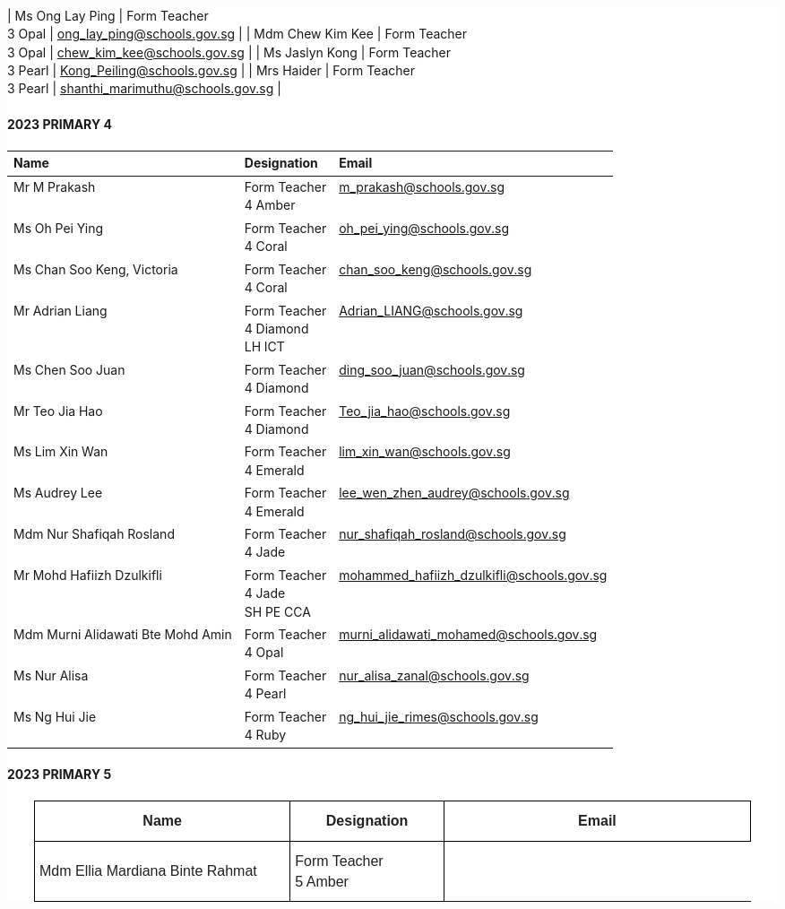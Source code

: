 | Ms Ong Lay Ping | Form Teacher<br>3 Opal | ong_lay_ping@schools.gov.sg |
| Mdm Chew Kim Kee | Form Teacher<br>3 Opal | chew_kim_kee@schools.gov.sg |
| Ms Jaslyn Kong | Form Teacher<br>3 Pearl | Kong_Peiling@schools.gov.sg |
| Mrs Haider | Form Teacher<br>3 Pearl | shanthi_marimuthu@schools.gov.sg |

#### 2023 PRIMARY 4

| Name | Designation | Email |
|:---|:---|:---|
| Mr M Prakash | Form Teacher<br>4 Amber | m_prakash@schools.gov.sg |
| Ms Oh Pei Ying | Form Teacher<br>4 Coral | oh_pei_ying@schools.gov.sg |
| Ms Chan Soo Keng, Victoria | Form Teacher<br>4 Coral | chan_soo_keng@schools.gov.sg |
| Mr Adrian Liang | Form Teacher<br>4 Diamond<br>LH ICT | Adrian_LIANG@schools.gov.sg |
| Ms Chen Soo Juan | Form Teacher<br>4 Diamond | ding_soo_juan@schools.gov.sg |
| Mr Teo Jia Hao | Form Teacher<br>4 Diamond | Teo_jia_hao@schools.gov.sg |
| Ms Lim Xin Wan | Form Teacher<br>4 Emerald | lim_xin_wan@schools.gov.sg |
| Ms Audrey Lee | Form Teacher<br>4 Emerald | lee_wen_zhen_audrey@schools.gov.sg |
| Mdm Nur Shafiqah Rosland | Form Teacher<br>4 Jade | nur_shafiqah_rosland@schools.gov.sg |
| Mr Mohd Hafiizh Dzulkifli | Form Teacher<br>4 Jade<br>SH PE CCA | mohammed_hafiizh_dzulkifli@schools.gov.sg |
| Mdm Murni Alidawati Bte Mohd Amin | Form Teacher<br>4 Opal | murni_alidawati_mohamed@schools.gov.sg |
| Ms Nur Alisa | Form Teacher<br>4 Pearl | nur_alisa_zanal@schools.gov.sg |
| Ms Ng Hui Jie | Form Teacher<br>4 Ruby | ng_hui_jie_rimes@schools.gov.sg |


#### 2023 PRIMARY 5

<style type="text/css">
.tg  {border-collapse:collapse;border-spacing:0;margin:0px auto;}
.tg td{border-color:black;border-style:solid;border-width:1px;font-family:Arial, sans-serif;font-size:14px;
  overflow:hidden;padding:10px 5px;word-break:normal;}
.tg th{border-color:black;border-style:solid;border-width:1px;font-family:Arial, sans-serif;font-size:14px;
  font-weight:normal;overflow:hidden;padding:10px 5px;word-break:normal;}
.tg .tg-1zrx{background-color:#FFF;color:#222;font-size:16px;font-weight:bold;text-align:center;vertical-align:middle}
.tg .tg-qtsq{background-color:#FFF;color:#222;font-size:16px;text-align:left;vertical-align:middle}
</style>
<table class="tg" style="undefined;table-layout: fixed; width: 800px">
<colgroup>
<col style="width: 300px">
<col style="width: 180px">
<col style="width: 360px">
</colgroup>
<tbody>
  <tr>
    <td class="tg-1zrx">Name</td>
    <td class="tg-1zrx">Designation</td>
    <td class="tg-1zrx">Email</td>
  </tr>
  <tr>
    <td class="tg-qtsq">Mdm Ellia Mardiana Binte Rahmat</td>
    <td class="tg-qtsq">Form Teacher<br>5 Amber</td>
